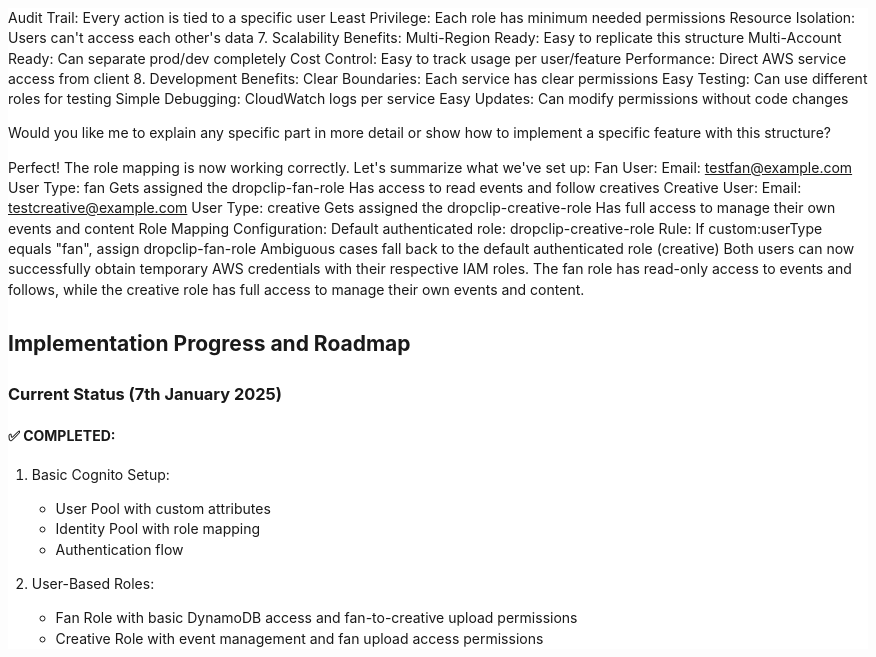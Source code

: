   Audit Trail: Every action is tied to a specific user
   Least Privilege: Each role has minimum needed permissions
   Resource Isolation: Users can't access each other's data
7. Scalability Benefits:
   Multi-Region Ready: Easy to replicate this structure
   Multi-Account Ready: Can separate prod/dev completely
   Cost Control: Easy to track usage per user/feature
   Performance: Direct AWS service access from client
8. Development Benefits:
   Clear Boundaries: Each service has clear permissions
   Easy Testing: Can use different roles for testing
   Simple Debugging: CloudWatch logs per service
   Easy Updates: Can modify permissions without code changes

Would you like me to explain any specific part in more detail or show how to implement a specific feature with this structure?

Perfect! The role mapping is now working correctly. Let's summarize what we've set up:
Fan User:
Email: testfan@example.com
User Type: fan
Gets assigned the dropclip-fan-role
Has access to read events and follow creatives
Creative User:
Email: testcreative@example.com
User Type: creative
Gets assigned the dropclip-creative-role
Has full access to manage their own events and content
Role Mapping Configuration:
Default authenticated role: dropclip-creative-role
Rule: If custom:userType equals "fan", assign dropclip-fan-role
Ambiguous cases fall back to the default authenticated role (creative)
Both users can now successfully obtain temporary AWS credentials with their respective IAM roles. The fan role has read-only access to events and follows, while the creative role has full access to manage their own events and content.

## Implementation Progress and Roadmap

### Current Status (7th January 2025)

#### ✅ COMPLETED:

1. Basic Cognito Setup:

   - User Pool with custom attributes
   - Identity Pool with role mapping
   - Authentication flow

2. User-Based Roles:

   - Fan Role with basic DynamoDB access and fan-to-creative upload permissions
   - Creative Role with event management and fan upload access permissions
